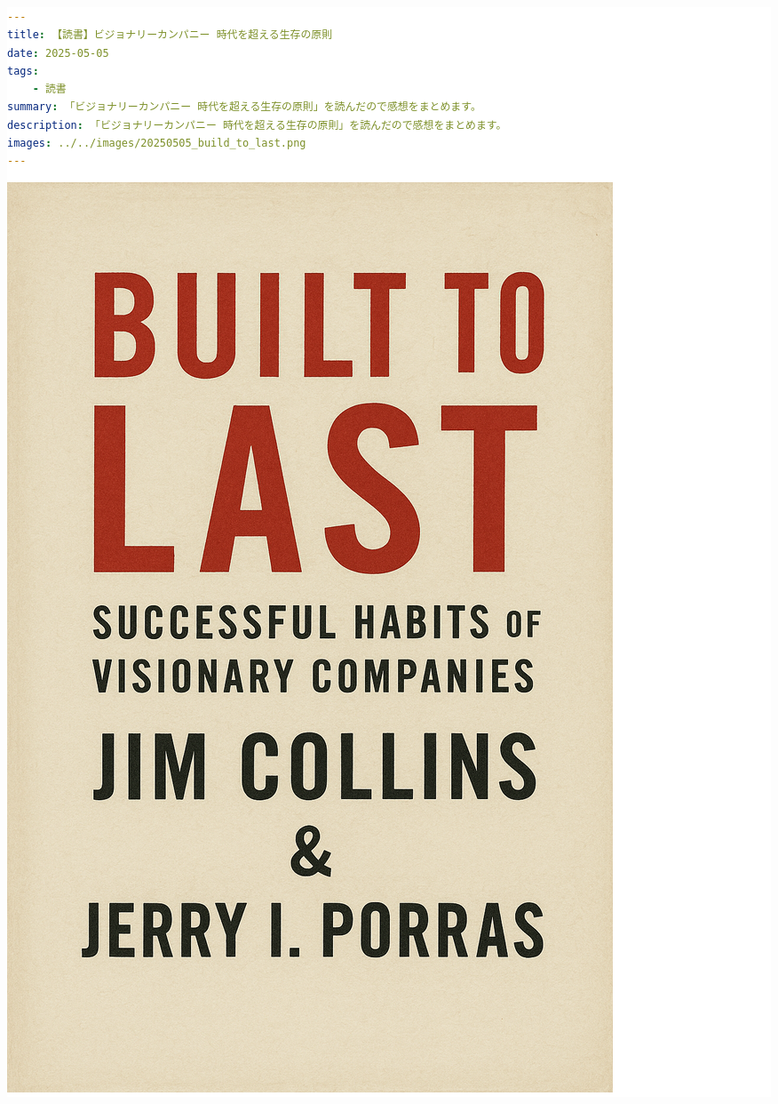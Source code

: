 ```yaml
---
title: 【読書】ビジョナリーカンパニー 時代を超える生存の原則
date: 2025-05-05
tags:
    - 読書
summary: 「ビジョナリーカンパニー 時代を超える生存の原則」を読んだので感想をまとめます。
description: 「ビジョナリーカンパニー 時代を超える生存の原則」を読んだので感想をまとめます。
images: ../../images/20250505_build_to_last.png
---
```


![【読書】ビジョナリーカンパニー 時代を超える生存の原則](../../images/20250505_build_to_last.png)